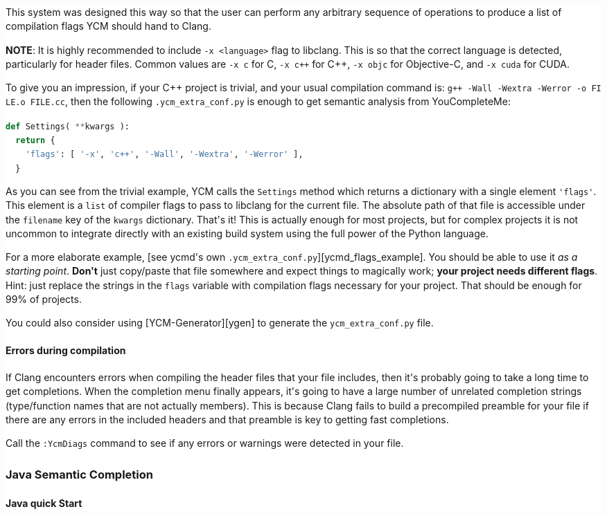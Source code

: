 This system was designed this way so that the user can perform any arbitrary
sequence of operations to produce a list of compilation flags YCM should hand
to Clang.

**NOTE**: It is highly recommended to include `-x <language>` flag to libclang.
This is so that the correct language is detected, particularly for header files.
Common values are `-x c` for C, `-x c++` for C++, `-x objc` for Objective-C, and
`-x cuda` for CUDA.

To give you an impression, if your C++ project is trivial, and your usual
compilation command is: `g++ -Wall -Wextra -Werror -o FILE.o FILE.cc`, then the
following `.ycm_extra_conf.py` is enough to get semantic analysis from
YouCompleteMe:

```python
def Settings( **kwargs ):
  return {
    'flags': [ '-x', 'c++', '-Wall', '-Wextra', '-Werror' ],
  }
```

As you can see from the trivial example, YCM calls the `Settings` method which
returns a dictionary with a single element `'flags'`. This element is a `list`
of compiler flags to pass to libclang for the current file. The absolute path of
that file is accessible under the `filename` key of the `kwargs` dictionary.
That's it! This is actually enough for most projects, but for complex projects
it is not uncommon to integrate directly with an existing build system using the
full power of the Python language.

For a more elaborate example,
[see ycmd's own `.ycm_extra_conf.py`][ycmd_flags_example]. You should be able to
use it _as a starting point_. **Don't** just copy/paste that file somewhere and
expect things to magically work; **your project needs different flags**. Hint:
just replace the strings in the `flags` variable with compilation flags
necessary for your project. That should be enough for 99% of projects.

You could also consider using [YCM-Generator][ygen] to generate the
`ycm_extra_conf.py` file.

#### Errors during compilation

If Clang encounters errors when compiling the header files that your file
includes, then it's probably going to take a long time to get completions.  When
the completion menu finally appears, it's going to have a large number of
unrelated completion strings (type/function names that are not actually
members). This is because Clang fails to build a precompiled preamble for your
file if there are any errors in the included headers and that preamble is key to
getting fast completions.

Call the `:YcmDiags` command to see if any errors or warnings were detected in
your file.

### Java Semantic Completion

#### Java quick Start
